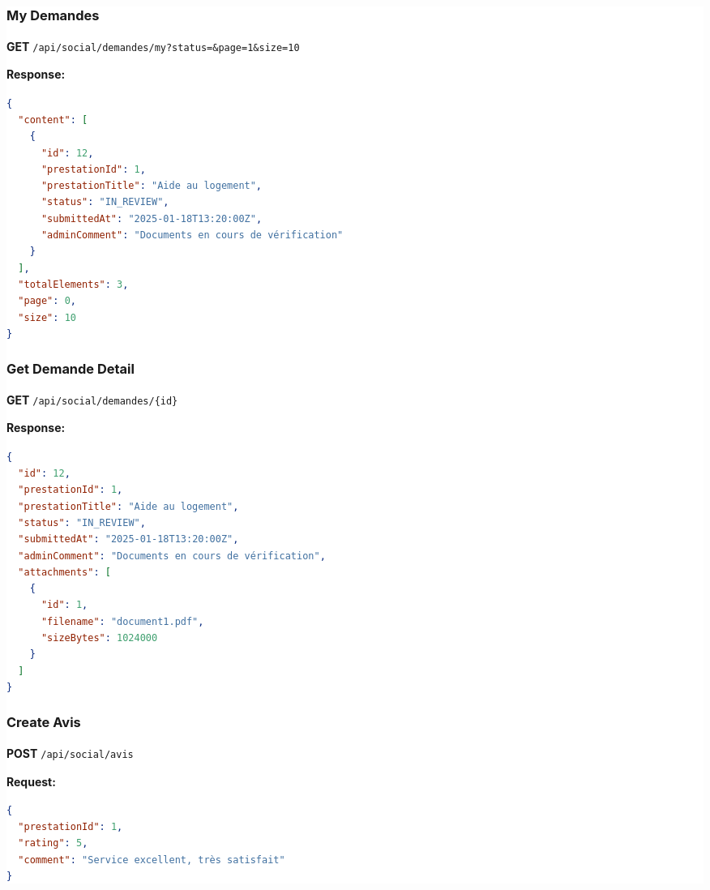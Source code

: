 ### My Demandes
**GET** `/api/social/demandes/my?status=&page=1&size=10`

**Response:**
```json
{
  "content": [
    {
      "id": 12,
      "prestationId": 1,
      "prestationTitle": "Aide au logement",
      "status": "IN_REVIEW",
      "submittedAt": "2025-01-18T13:20:00Z",
      "adminComment": "Documents en cours de vérification"
    }
  ],
  "totalElements": 3,
  "page": 0,
  "size": 10
}
```

### Get Demande Detail
**GET** `/api/social/demandes/{id}`

**Response:**
```json
{
  "id": 12,
  "prestationId": 1,
  "prestationTitle": "Aide au logement",
  "status": "IN_REVIEW",
  "submittedAt": "2025-01-18T13:20:00Z",
  "adminComment": "Documents en cours de vérification",
  "attachments": [
    {
      "id": 1,
      "filename": "document1.pdf",
      "sizeBytes": 1024000
    }
  ]
}
```

### Create Avis
**POST** `/api/social/avis`

**Request:**
```json
{
  "prestationId": 1,
  "rating": 5,
  "comment": "Service excellent, très satisfait"
}
```
